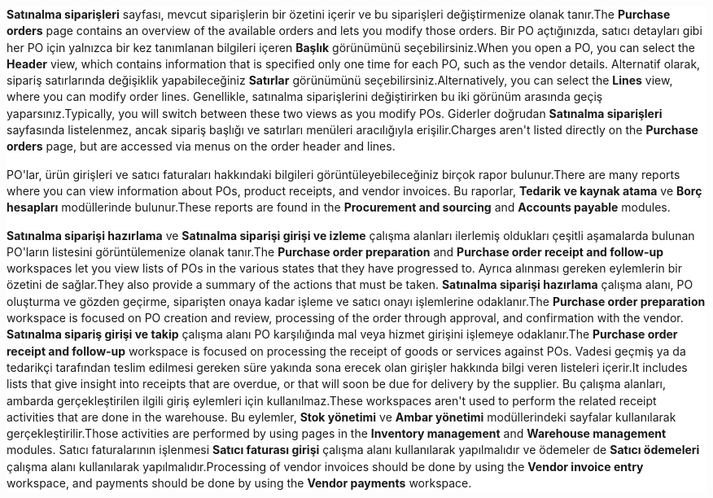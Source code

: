 <span data-ttu-id="0bdd5-107">**Satınalma siparişleri** sayfası, mevcut siparişlerin bir özetini içerir ve bu siparişleri değiştirmenize olanak tanır.</span><span class="sxs-lookup"><span data-stu-id="0bdd5-107">The **Purchase orders** page contains an overview of the available orders and lets you modify those orders.</span></span> <span data-ttu-id="0bdd5-108">Bir PO açtığınızda, satıcı detayları gibi her PO için yalnızca bir kez tanımlanan bilgileri içeren **Başlık** görünümünü seçebilirsiniz.</span><span class="sxs-lookup"><span data-stu-id="0bdd5-108">When you open a PO, you can select the **Header** view, which contains information that is specified only one time for each PO, such as the vendor details.</span></span> <span data-ttu-id="0bdd5-109">Alternatif olarak, sipariş satırlarında değişiklik yapabileceğiniz **Satırlar** görünümünü seçebilirsiniz.</span><span class="sxs-lookup"><span data-stu-id="0bdd5-109">Alternatively, you can select the **Lines** view, where you can modify order lines.</span></span> <span data-ttu-id="0bdd5-110">Genellikle, satınalma siparişlerini değiştirirken bu iki görünüm arasında geçiş yaparsınız.</span><span class="sxs-lookup"><span data-stu-id="0bdd5-110">Typically, you will switch between these two views as you modify POs.</span></span> <span data-ttu-id="0bdd5-111">Giderler doğrudan **Satınalma siparişleri** sayfasında listelenmez, ancak sipariş başlığı ve satırları menüleri aracılığıyla erişilir.</span><span class="sxs-lookup"><span data-stu-id="0bdd5-111">Charges aren't listed directly on the **Purchase orders** page, but are accessed via menus on the order header and lines.</span></span>  

<span data-ttu-id="0bdd5-112">PO'lar, ürün girişleri ve satıcı faturaları hakkındaki bilgileri görüntüleyebileceğiniz birçok rapor bulunur.</span><span class="sxs-lookup"><span data-stu-id="0bdd5-112">There are many reports where you can view information about POs, product receipts, and vendor invoices.</span></span> <span data-ttu-id="0bdd5-113">Bu raporlar, **Tedarik ve kaynak atama** ve **Borç hesapları** modüllerinde bulunur.</span><span class="sxs-lookup"><span data-stu-id="0bdd5-113">These reports are found in the **Procurement and sourcing** and **Accounts payable** modules.</span></span>  

<span data-ttu-id="0bdd5-114">**Satınalma siparişi hazırlama** ve **Satınalma siparişi girişi ve izleme** çalışma alanları ilerlemiş oldukları çeşitli aşamalarda bulunan PO'ların listesini görüntülemenize olanak tanır.</span><span class="sxs-lookup"><span data-stu-id="0bdd5-114">The **Purchase order preparation** and **Purchase order receipt and follow-up** workspaces let you view lists of POs in the various states that they have progressed to.</span></span> <span data-ttu-id="0bdd5-115">Ayrıca alınması gereken eylemlerin bir özetini de sağlar.</span><span class="sxs-lookup"><span data-stu-id="0bdd5-115">They also provide a summary of the actions that must be taken.</span></span> <span data-ttu-id="0bdd5-116">**Satınalma siparişi hazırlama** çalışma alanı, PO oluşturma ve gözden geçirme, siparişten onaya kadar işleme ve satıcı onayı işlemlerine odaklanır.</span><span class="sxs-lookup"><span data-stu-id="0bdd5-116">The **Purchase order preparation** workspace is focused on PO creation and review, processing of the order through approval, and confirmation with the vendor.</span></span> <span data-ttu-id="0bdd5-117">**Satınalma sipariş girişi ve takip** çalışma alanı PO karşılığında mal veya hizmet girişini işlemeye odaklanır.</span><span class="sxs-lookup"><span data-stu-id="0bdd5-117">The **Purchase order receipt and follow-up** workspace is focused on processing the receipt of goods or services against POs.</span></span> <span data-ttu-id="0bdd5-118">Vadesi geçmiş ya da tedarikçi tarafından teslim edilmesi gereken süre yakında sona erecek olan girişler hakkında bilgi veren listeleri içerir.</span><span class="sxs-lookup"><span data-stu-id="0bdd5-118">It includes lists that give insight into receipts that are overdue, or that will soon be due for delivery by the supplier.</span></span> <span data-ttu-id="0bdd5-119">Bu çalışma alanları, ambarda gerçekleştirilen ilgili giriş eylemleri için kullanılmaz.</span><span class="sxs-lookup"><span data-stu-id="0bdd5-119">These workspaces aren't used to perform the related receipt activities that are done in the warehouse.</span></span> <span data-ttu-id="0bdd5-120">Bu eylemler, **Stok yönetimi** ve **Ambar yönetimi** modüllerindeki sayfalar kullanılarak gerçekleştirilir.</span><span class="sxs-lookup"><span data-stu-id="0bdd5-120">Those activities are performed by using pages in the **Inventory management** and **Warehouse management** modules.</span></span> <span data-ttu-id="0bdd5-121">Satıcı faturalarının işlenmesi **Satıcı faturası girişi** çalışma alanı kullanılarak yapılmalıdır ve ödemeler de **Satıcı ödemeleri** çalışma alanı kullanılarak yapılmalıdır.</span><span class="sxs-lookup"><span data-stu-id="0bdd5-121">Processing of vendor invoices should be done by using the **Vendor invoice entry** workspace, and payments should be done by using the **Vendor payments** workspace.</span></span>  

